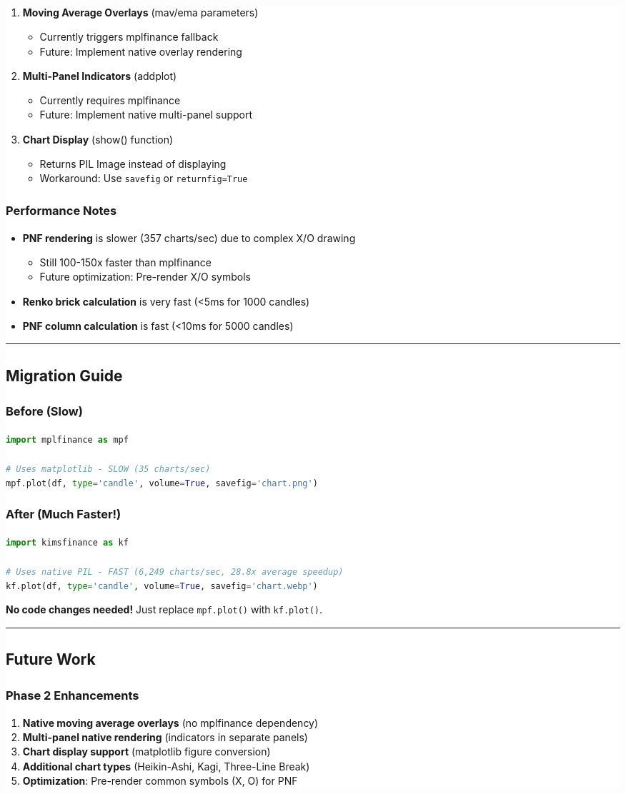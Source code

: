 1. **Moving Average Overlays** (mav/ema parameters)
   - Currently triggers mplfinance fallback
   - Future: Implement native overlay rendering

2. **Multi-Panel Indicators** (addplot)
   - Currently requires mplfinance
   - Future: Implement native multi-panel support

3. **Chart Display** (show() function)
   - Returns PIL Image instead of displaying
   - Workaround: Use `savefig` or `returnfig=True`

### Performance Notes

- **PNF rendering** is slower (357 charts/sec) due to complex X/O drawing
  - Still 100-150x faster than mplfinance
  - Future optimization: Pre-render X/O symbols

- **Renko brick calculation** is very fast (<5ms for 1000 candles)
- **PNF column calculation** is fast (<10ms for 5000 candles)

---

## Migration Guide

### Before (Slow)
```python
import mplfinance as mpf

# Uses matplotlib - SLOW (35 charts/sec)
mpf.plot(df, type='candle', volume=True, savefig='chart.png')
```

### After (Much Faster!)
```python
import kimsfinance as kf

# Uses native PIL - FAST (6,249 charts/sec, 28.8x average speedup)
kf.plot(df, type='candle', volume=True, savefig='chart.webp')
```

**No code changes needed!** Just replace `mpf.plot()` with `kf.plot()`.

---

## Future Work

### Phase 2 Enhancements

1. **Native moving average overlays** (no mplfinance dependency)
2. **Multi-panel native rendering** (indicators in separate panels)
3. **Chart display support** (matplotlib figure conversion)
4. **Additional chart types** (Heikin-Ashi, Kagi, Three-Line Break)
5. **Optimization**: Pre-render common symbols (X, O) for PNF
